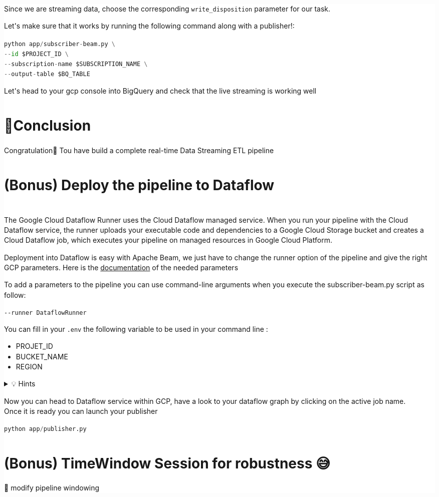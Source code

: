 
Since we are streaming data, choose the corresponding `write_disposition` parameter for our task.

Let's make sure that it works by running the following command along with a publisher!:
```python
python app/subscriber-beam.py \
--id $PROJECT_ID \
--subscription-name $SUBSCRIPTION_NAME \
--output-table $BQ_TABLE
```

Let's head to your gcp console into BigQuery and check that the live streaming is working well

# 🏁Conclusion
Congratulation🎉 Tou have build a complete real-time Data Streaming ETL pipeline


# (Bonus) Deploy the pipeline to Dataflow
<br>
The Google Cloud Dataflow Runner uses the Cloud Dataflow managed service. When you run your pipeline with the Cloud Dataflow service, the runner uploads your executable code and dependencies to a Google Cloud Storage bucket and creates a Cloud Dataflow job, which executes your pipeline on managed resources in Google Cloud Platform.

Deployment into Dataflow is easy with Apache Beam, we just have to change the runner option of the pipeline and give the right GCP parameters.
Here is the [documentation](https://beam.apache.org/documentation/runners/dataflow/) of the needed parameters

To add a parameters to the pipeline you can use command-line arguments when you execute the subscriber-beam.py script as follow:
```bash
--runner DataflowRunner
```

You can fill in your `.env` the following variable to be used in your command line :
- PROJET_ID
- BUCKET_NAME
- REGION

<details><summary markdown='span'>💡 Hints</summary></details>

Now you can head to Dataflow service within GCP, have a look to your dataflow graph by clicking on the active job name.<br>
Once it is ready you can launch your publisher

```python
python app/publisher.py
```


# (Bonus) TimeWindow Session for robustness 😅

🎯 modify pipeline windowing
